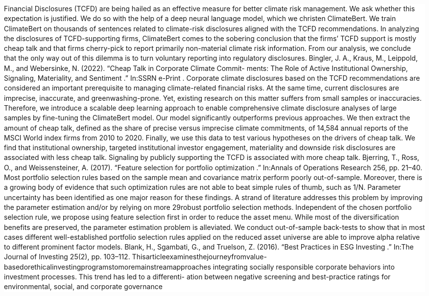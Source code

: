 Financial Disclosures (TCFD) are being hailed as an effective measure for better climate risk management. We
ask whether this expectation is justified. We do so with the help of a deep neural language model, which we
christen ClimateBert. We train ClimateBert on thousands of sentences related to climate\-risk disclosures aligned
with the TCFD recommendations. In analyzing the disclosures of TCFD\-supporting firms, ClimateBert comes
to the sobering conclusion that the firms’ TCFD support is mostly cheap talk and that firms cherry\-pick to
report primarily non\-material climate risk information. From our analysis, we conclude that the only way out
of this dilemma is to turn voluntary reporting into regulatory disclosures.
Bingler, J. A., Kraus, M., Leippold, M., and Webersinke, N. (2022\). “Cheap Talk in Corporate Climate Commit\-
ments: The Role of Active Institutional Ownership, Signaling, Materiality, and Sentiment .” In:SSRN e\-Print .
Corporate climate disclosures based on the TCFD recommendations are considered an important prerequisite
to managing climate\-related financial risks. At the same time, current disclosures are imprecise, inaccurate, and
greenwashing\-prone. Yet, existing research on this matter suffers from small samples or inaccuracies. Therefore,
we introduce a scalable deep learning approach to enable comprehensive climate disclosure analyses of large
samples by fine\-tuning the ClimateBert model. Our model significantly outperforms previous approaches. We
then extract the amount of cheap talk, defined as the share of precise versus imprecise climate commitments, of
14,584 annual reports of the MSCI World index firms from 2010 to 2020\. Finally, we use this data to test various
hypotheses on the drivers of cheap talk. We find that institutional ownership, targeted institutional investor
engagement, materiality and downside risk disclosures are associated with less cheap talk. Signaling by publicly
supporting the TCFD is associated with more cheap talk.
Bjerring, T., Ross, O., and Weissensteiner, A. (2017\). “Feature selection for portfolio optimization .” In:Annals of
Operations Research 256, pp. 21–40\.
Most portfolio selection rules based on the sample mean and covariance matrix perform poorly out\-of\-sample.
Moreover, there is a growing body of evidence that such optimization rules are not able to beat simple rules
of thumb, such as 1/N. Parameter uncertainty has been identified as one major reason for these findings. A
strand of literature addresses this problem by improving the parameter estimation and/or by relying on more
29robust portfolio selection methods. Independent of the chosen portfolio selection rule, we propose using feature
selection first in order to reduce the asset menu. While most of the diversification benefits are preserved, the
parameter estimation problem is alleviated. We conduct out\-of\-sample back\-tests to show that in most cases
different well\-established portfolio selection rules applied on the reduced asset universe are able to improve alpha
relative to different prominent factor models.
Blank, H., Sgambati, G., and Truelson, Z. (2016\). “Best Practices in ESG Investing .” In:The Journal of Investing
25(2\), pp. 103–112\.
Thisarticleexaminesthejourneyfromvalue\-basedorethicalinvestingprogramstomoremainstreamapproaches
integrating socially responsible corporate behaviors into investment processes. This trend has led to a differenti\-
ation between negative screening and best\-practice ratings for environmental, social, and corporate governance